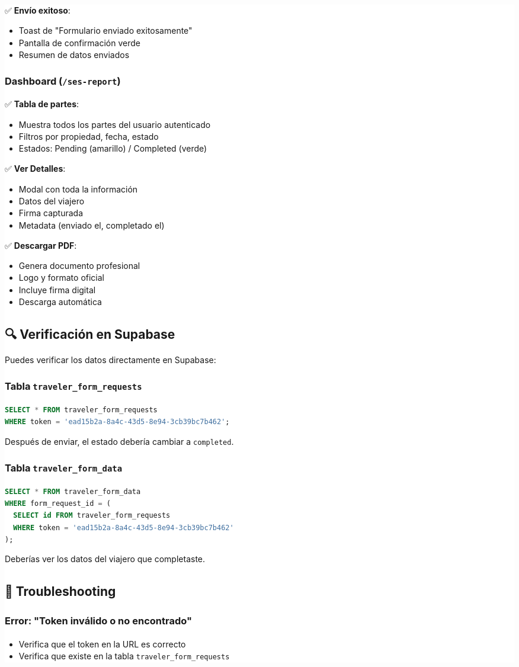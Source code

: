 ✅ **Envío exitoso**:
- Toast de "Formulario enviado exitosamente"
- Pantalla de confirmación verde
- Resumen de datos enviados

### Dashboard (`/ses-report`)

✅ **Tabla de partes**:
- Muestra todos los partes del usuario autenticado
- Filtros por propiedad, fecha, estado
- Estados: Pending (amarillo) / Completed (verde)

✅ **Ver Detalles**:
- Modal con toda la información
- Datos del viajero
- Firma capturada
- Metadata (enviado el, completado el)

✅ **Descargar PDF**:
- Genera documento profesional
- Logo y formato oficial
- Incluye firma digital
- Descarga automática

## 🔍 Verificación en Supabase

Puedes verificar los datos directamente en Supabase:

### Tabla `traveler_form_requests`

```sql
SELECT * FROM traveler_form_requests 
WHERE token = 'ead15b2a-8a4c-43d5-8e94-3cb39bc7b462';
```

Después de enviar, el estado debería cambiar a `completed`.

### Tabla `traveler_form_data`

```sql
SELECT * FROM traveler_form_data 
WHERE form_request_id = (
  SELECT id FROM traveler_form_requests 
  WHERE token = 'ead15b2a-8a4c-43d5-8e94-3cb39bc7b462'
);
```

Deberías ver los datos del viajero que completaste.

## 🐛 Troubleshooting

### Error: "Token inválido o no encontrado"
- Verifica que el token en la URL es correcto
- Verifica que existe en la tabla `traveler_form_requests`
